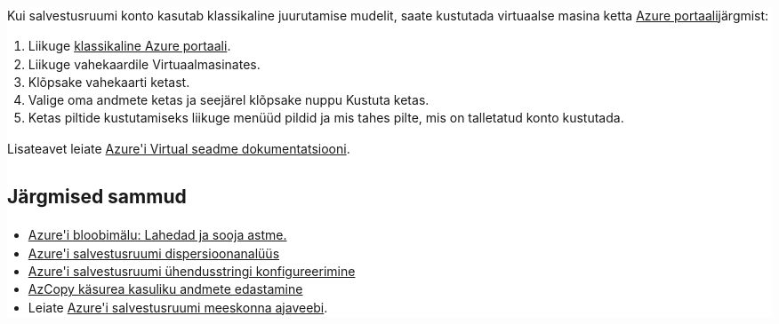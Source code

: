 Kui salvestusruumi konto kasutab klassikaline juurutamise mudelit, saate kustutada virtuaalse masina ketta [Azure portaali](https://manage.windowsazure.com)järgmist:

1. Liikuge [klassikaline Azure portaali](https://manage.windowsazure.com).
2. Liikuge vahekaardile Virtuaalmasinates.
3. Klõpsake vahekaarti ketast.
4. Valige oma andmete ketas ja seejärel klõpsake nuppu Kustuta ketas.
5. Ketas piltide kustutamiseks liikuge menüüd pildid ja mis tahes pilte, mis on talletatud konto kustutada.

Lisateavet leiate [Azure'i Virtual seadme dokumentatsiooni](http://azure.microsoft.com/documentation/services/virtual-machines/).

## <a name="next-steps"></a>Järgmised sammud

- [Azure'i bloobimälu: Lahedad ja sooja astme.](storage-blob-storage-tiers.md)
- [Azure'i salvestusruumi dispersioonanalüüs](storage-redundancy.md)
- [Azure'i salvestusruumi ühendusstringi konfigureerimine](storage-configure-connection-string.md)
- [AzCopy käsurea kasuliku andmete edastamine](storage-use-azcopy.md)
- Leiate [Azure'i salvestusruumi meeskonna ajaveebi](http://blogs.msdn.com/b/windowsazurestorage/).
